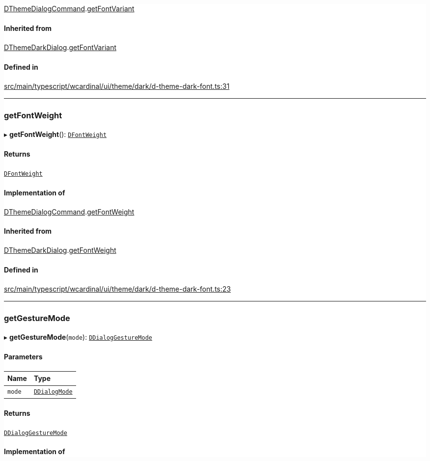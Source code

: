 [DThemeDialogCommand](../interfaces/DThemeDialogCommand.md).[getFontVariant](../interfaces/DThemeDialogCommand.md#getfontvariant)

#### Inherited from

[DThemeDarkDialog](DThemeDarkDialog.md).[getFontVariant](DThemeDarkDialog.md#getfontvariant)

#### Defined in

[src/main/typescript/wcardinal/ui/theme/dark/d-theme-dark-font.ts:31](https://github.com/winter-cardinal/winter-cardinal-ui/blob/v0.165.0/src/main/typescript/wcardinal/ui/theme/dark/d-theme-dark-font.ts#L31)

___

### getFontWeight

▸ **getFontWeight**(): [`DFontWeight`](../index.md#dfontweight)

#### Returns

[`DFontWeight`](../index.md#dfontweight)

#### Implementation of

[DThemeDialogCommand](../interfaces/DThemeDialogCommand.md).[getFontWeight](../interfaces/DThemeDialogCommand.md#getfontweight)

#### Inherited from

[DThemeDarkDialog](DThemeDarkDialog.md).[getFontWeight](DThemeDarkDialog.md#getfontweight)

#### Defined in

[src/main/typescript/wcardinal/ui/theme/dark/d-theme-dark-font.ts:23](https://github.com/winter-cardinal/winter-cardinal-ui/blob/v0.165.0/src/main/typescript/wcardinal/ui/theme/dark/d-theme-dark-font.ts#L23)

___

### getGestureMode

▸ **getGestureMode**(`mode`): [`DDialogGestureMode`](../index.md#ddialoggesturemode)

#### Parameters

| Name | Type |
| :------ | :------ |
| `mode` | [`DDialogMode`](../index.md#ddialogmode) |

#### Returns

[`DDialogGestureMode`](../index.md#ddialoggesturemode)

#### Implementation of
